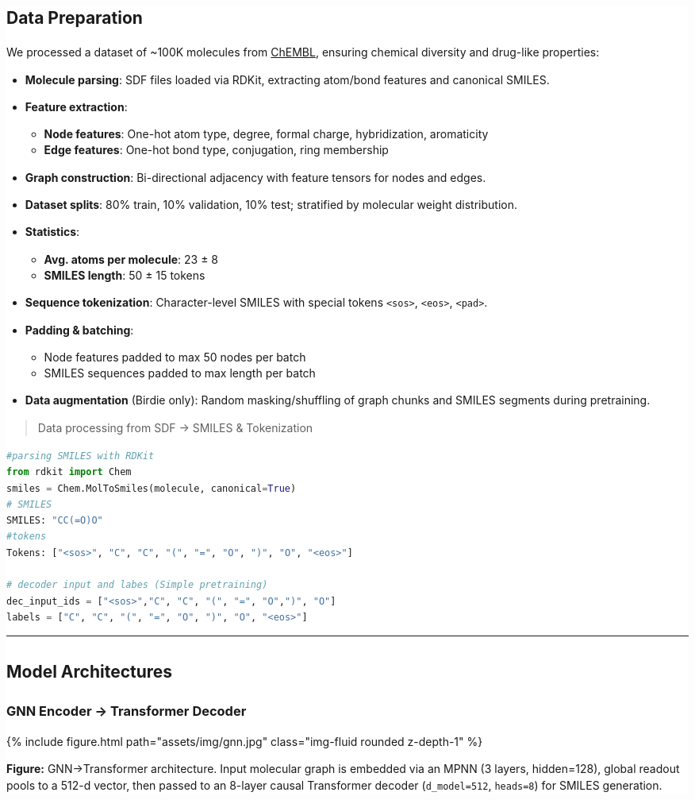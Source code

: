 ## Data Preparation

We processed a dataset of \~100K molecules from [ChEMBL](https://www.ebi.ac.uk/chembl/), ensuring chemical diversity and drug-like properties:

* **Molecule parsing**: SDF files loaded via RDKit, extracting atom/bond features and canonical SMILES.
* **Feature extraction**:

  * **Node features**: One-hot atom type, degree, formal charge, hybridization, aromaticity
  * **Edge features**: One-hot bond type, conjugation, ring membership
* **Graph construction**: Bi-directional adjacency with feature tensors for nodes and edges.
* **Dataset splits**: 80% train, 10% validation, 10% test; stratified by molecular weight distribution.
* **Statistics**:

  * **Avg. atoms per molecule**: 23 ± 8
  * **SMILES length**: 50 ± 15 tokens
* **Sequence tokenization**: Character-level SMILES with special tokens `<sos>`, `<eos>`, `<pad>`.
* **Padding & batching**:

  * Node features padded to max 50 nodes per batch
  * SMILES sequences padded to max length per batch
* **Data augmentation** (Birdie only): Random masking/shuffling of graph chunks and SMILES segments during pretraining.

> Data processing  from SDF → SMILES  & Tokenization

```python
#parsing SMILES with RDKit
from rdkit import Chem
smiles = Chem.MolToSmiles(molecule, canonical=True)
# SMILES
SMILES: "CC(=O)O"
#tokens 
Tokens: ["<sos>", "C", "C", "(", "=", "O", ")", "O", "<eos>"]

# decoder input and labes (Simple pretraining)
dec_input_ids = ["<sos>","C", "C", "(", "=", "O",")", "O"]
labels = ["C", "C", "(", "=", "O", ")", "O", "<eos>"]
```

***

## Model Architectures

### GNN Encoder → Transformer Decoder

<div class="fake-img l-page">
    {% include figure.html path="assets/img/gnn.jpg" class="img-fluid rounded z-depth-1" %}
</div>

**Figure:** GNN→Transformer architecture. Input molecular graph is embedded via an MPNN (3 layers, hidden=128), global readout pools to a 512-d vector, then passed to an 8-layer causal Transformer decoder (`d_model=512`, `heads=8`) for SMILES generation.
